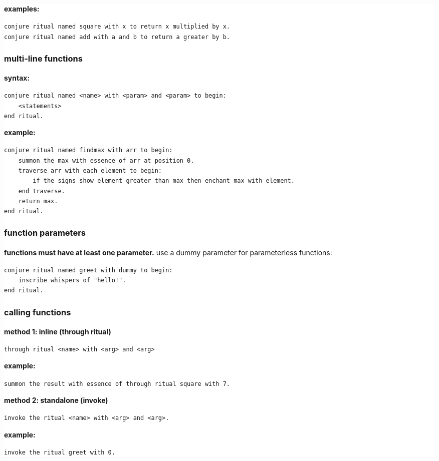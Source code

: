 **examples:**
```spellscript
conjure ritual named square with x to return x multiplied by x.
conjure ritual named add with a and b to return a greater by b.
```

### multi-line functions

**syntax:**
```
conjure ritual named <name> with <param> and <param> to begin:
    <statements>
end ritual.
```

**example:**
```spellscript
conjure ritual named findmax with arr to begin:
    summon the max with essence of arr at position 0.
    traverse arr with each element to begin:
        if the signs show element greater than max then enchant max with element.
    end traverse.
    return max.
end ritual.
```

### function parameters

**functions must have at least one parameter.** use a dummy parameter for parameterless functions:

```spellscript
conjure ritual named greet with dummy to begin:
    inscribe whispers of "hello!".
end ritual.
```

### calling functions

**method 1: inline (through ritual)**
```
through ritual <name> with <arg> and <arg>
```

**example:**
```spellscript
summon the result with essence of through ritual square with 7.
```

**method 2: standalone (invoke)**
```
invoke the ritual <name> with <arg> and <arg>.
```

**example:**
```spellscript
invoke the ritual greet with 0.
```
